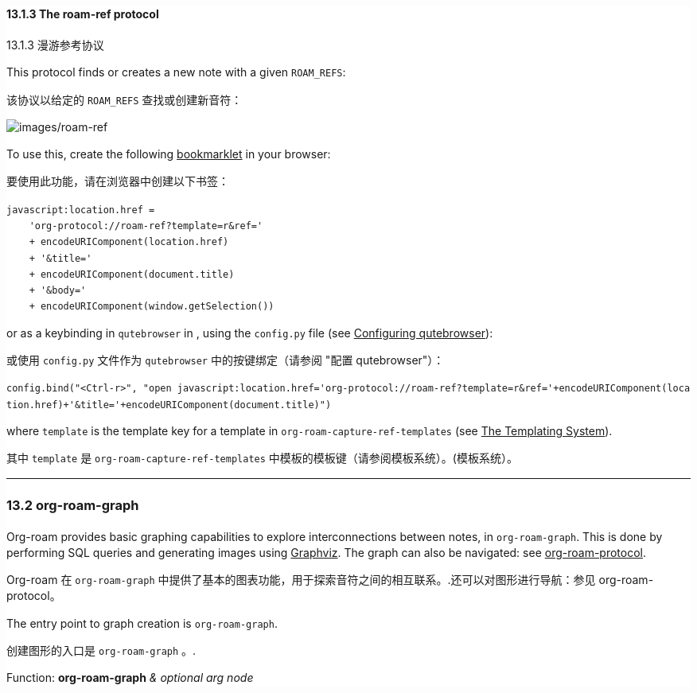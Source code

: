 #### 13.1.3 The roam-ref protocol  

13.1.3 漫游参考协议

This protocol finds or creates a new note with a given `ROAM_REFS`:  

该协议以给定的 `ROAM_REFS` 查找或创建新音符：

![images/roam-ref](roam-ref.gif)

To use this, create the following [bookmarklet](https://en.wikipedia.org/wiki/Bookmarklet) in your browser:  

要使用此功能，请在浏览器中创建以下书签：

```
javascript:location.href =
    'org-protocol://roam-ref?template=r&ref='
    + encodeURIComponent(location.href)
    + '&title='
    + encodeURIComponent(document.title)
    + '&body='
    + encodeURIComponent(window.getSelection())

```

or as a keybinding in `qutebrowser` in , using the `config.py` file (see [Configuring qutebrowser](https://github.com/qutebrowser/qutebrowser/blob/master/doc/help/configuring.asciidoc)):  

或使用 `config.py` 文件作为 `qutebrowser` 中的按键绑定（请参阅 "配置 qutebrowser"）：

```
config.bind("<Ctrl-r>", "open javascript:location.href='org-protocol://roam-ref?template=r&ref='+encodeURIComponent(location.href)+'&title='+encodeURIComponent(document.title)")

```

where `template` is the template key for a template in `org-roam-capture-ref-templates` (see [The Templating System](https://www.orgroam.com/manual.html#The-Templating-System)).  

其中 `template` 是 `org-roam-capture-ref-templates` 中模板的模板键（请参阅模板系统）。(模板系统）。

___

### 13.2 org-roam-graph

Org-roam provides basic graphing capabilities to explore interconnections between notes, in `org-roam-graph`. This is done by performing SQL queries and generating images using [Graphviz](https://graphviz.org/). The graph can also be navigated: see [org-roam-protocol](https://www.orgroam.com/manual.html#org_002droam_002dprotocol).  

Org-roam 在 `org-roam-graph` 中提供了基本的图表功能，用于探索音符之间的相互联系。.还可以对图形进行导航：参见 org-roam-protocol。

The entry point to graph creation is `org-roam-graph`.  

创建图形的入口是 `org-roam-graph` 。.

Function: **org-roam-graph** _& optional arg node_  
